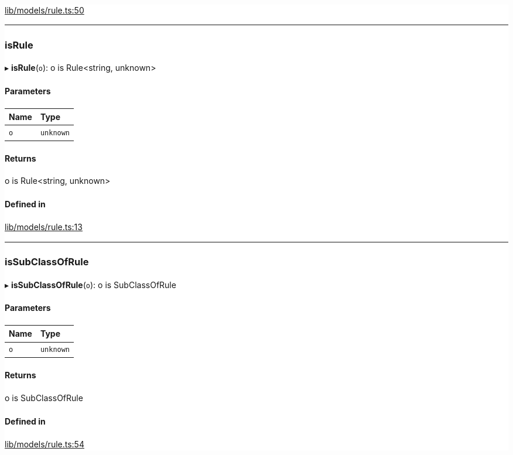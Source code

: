 [lib/models/rule.ts:50](https://github.com/cognizone/ng-cognizone/blob/0401c67/libs/application-profile/src/lib/models/rule.ts#L50)

___

### isRule

▸ **isRule**(`o`): o is Rule<string, unknown\>

#### Parameters

| Name | Type |
| :------ | :------ |
| `o` | `unknown` |

#### Returns

o is Rule<string, unknown\>

#### Defined in

[lib/models/rule.ts:13](https://github.com/cognizone/ng-cognizone/blob/0401c67/libs/application-profile/src/lib/models/rule.ts#L13)

___

### isSubClassOfRule

▸ **isSubClassOfRule**(`o`): o is SubClassOfRule

#### Parameters

| Name | Type |
| :------ | :------ |
| `o` | `unknown` |

#### Returns

o is SubClassOfRule

#### Defined in

[lib/models/rule.ts:54](https://github.com/cognizone/ng-cognizone/blob/0401c67/libs/application-profile/src/lib/models/rule.ts#L54)
